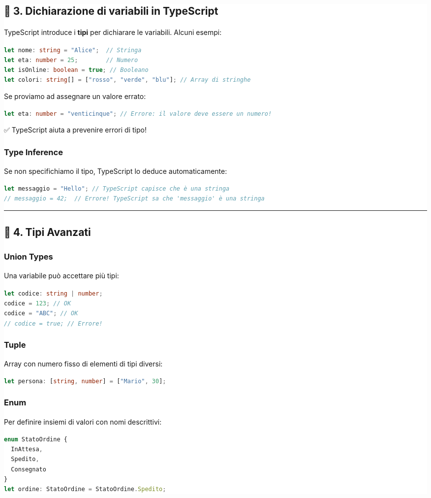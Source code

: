 
## 📌 3. Dichiarazione di variabili in TypeScript

TypeScript introduce i **tipi** per dichiarare le variabili. Alcuni esempi:

```typescript
let nome: string = "Alice";  // Stringa
let eta: number = 25;        // Numero
let isOnline: boolean = true; // Booleano
let colori: string[] = ["rosso", "verde", "blu"]; // Array di stringhe
```

Se proviamo ad assegnare un valore errato:

```typescript
let eta: number = "venticinque"; // Errore: il valore deve essere un numero!
```

✅ TypeScript aiuta a prevenire errori di tipo!

### **Type Inference**

Se non specifichiamo il tipo, TypeScript lo deduce automaticamente:

```typescript
let messaggio = "Hello"; // TypeScript capisce che è una stringa
// messaggio = 42;  // Errore! TypeScript sa che 'messaggio' è una stringa
```

---

## 📌 4. Tipi Avanzati

### **Union Types**

Una variabile può accettare più tipi:

```typescript
let codice: string | number;
codice = 123; // OK
codice = "ABC"; // OK
// codice = true; // Errore!
```

### **Tuple**

Array con numero fisso di elementi di tipi diversi:

```typescript
let persona: [string, number] = ["Mario", 30];
```

### **Enum**

Per definire insiemi di valori con nomi descrittivi:

```typescript
enum StatoOrdine {
  InAttesa,
  Spedito,
  Consegnato
}
let ordine: StatoOrdine = StatoOrdine.Spedito;
```
